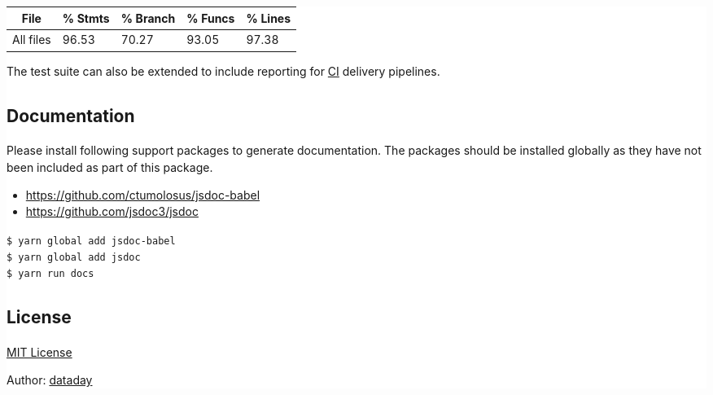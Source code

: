 | File      | % Stmts | % Branch | % Funcs | % Lines |
| ---       | ---     | ---      | ---     | ---     |
| All files | 96.53   | 70.27    | 93.05   | 97.38   |

The test suite can also be extended to include reporting for [CI](https://www.thoughtworks.com/continuous-integration) delivery pipelines.

## Documentation

Please install following support packages to generate documentation. The packages should be installed globally as they have not been included as part of this package.

- https://github.com/ctumolosus/jsdoc-babel
- https://github.com/jsdoc3/jsdoc

```bash
$ yarn global add jsdoc-babel
$ yarn global add jsdoc
$ yarn run docs
```

## License

[MIT License](./MIT-LICENSE)

Author: [dataday](http://github.com/dataday)

